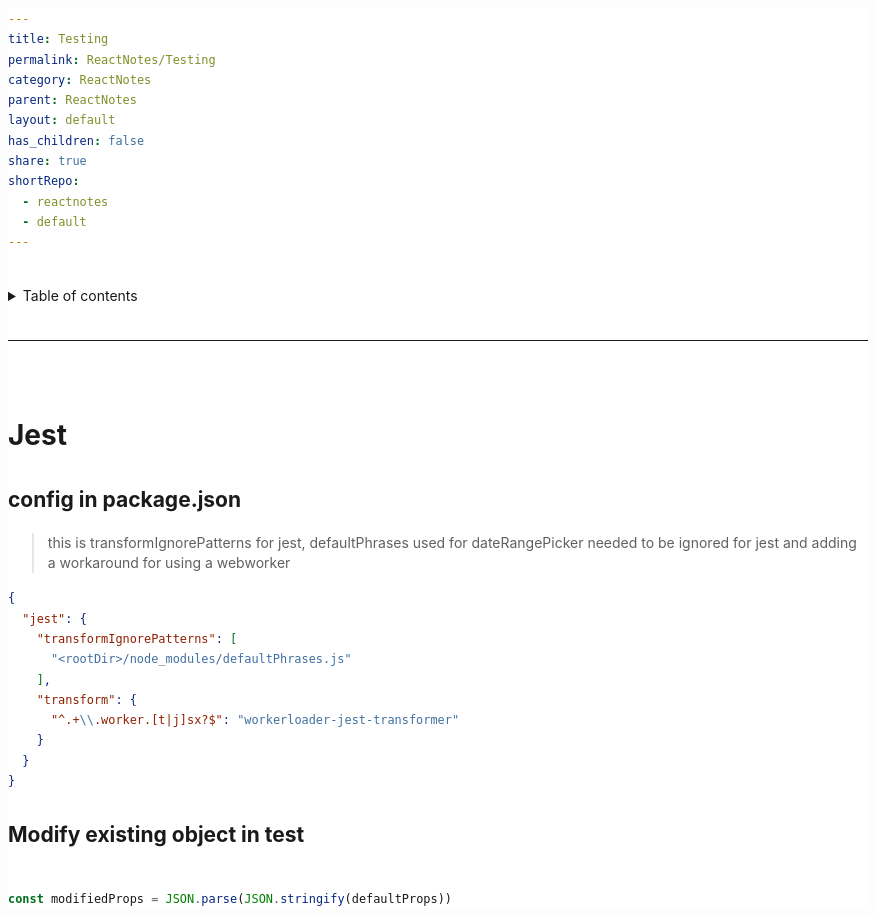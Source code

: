 ```yaml
---
title: Testing  
permalink: ReactNotes/Testing  
category: ReactNotes  
parent: ReactNotes  
layout: default  
has_children: false  
share: true  
shortRepo:  
  - reactnotes  
  - default            
---
```


<br/>            

<details markdown="block"><summary>                  
Table of contents                  
</summary></details>                  

<br/>                  

***                  

<br/>  

# Jest

## config in package.json

> this is transformIgnorePatterns for jest, defaultPhrases used for dateRangePicker needed to be ignored for jest and adding a workaround for using a webworker

```json  
{  
  "jest": {  
    "transformIgnorePatterns": [  
      "<rootDir>/node_modules/defaultPhrases.js"  
    ],  
    "transform": {  
      "^.+\\.worker.[t|j]sx?$": "workerloader-jest-transformer"  
    }  
  }  
}  
```  

## Modify existing object in test

```javascript  
  
const modifiedProps = JSON.parse(JSON.stringify(defaultProps))  
```  
